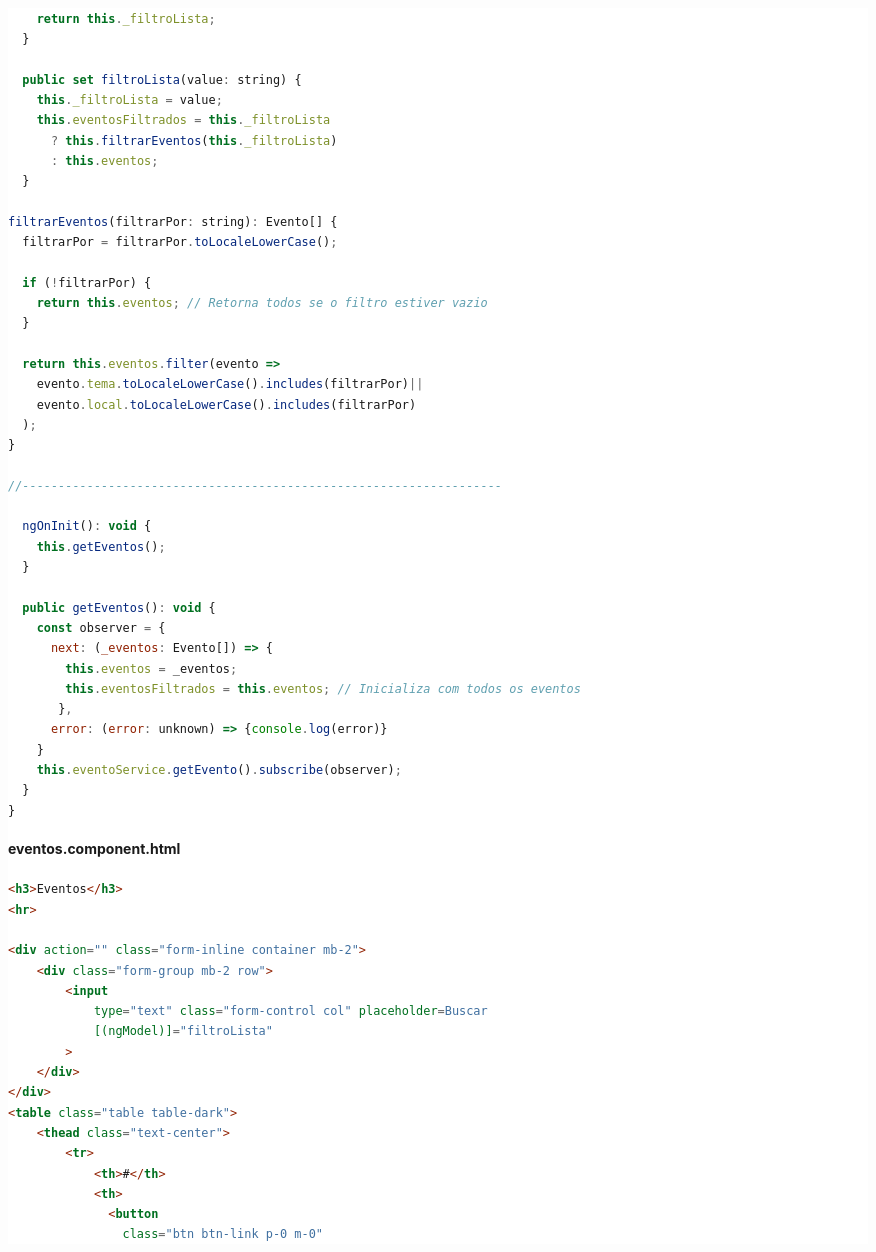 ```javascript
    return this._filtroLista;
  }

  public set filtroLista(value: string) {
    this._filtroLista = value;
    this.eventosFiltrados = this._filtroLista
      ? this.filtrarEventos(this._filtroLista)
      : this.eventos;
  }

filtrarEventos(filtrarPor: string): Evento[] {
  filtrarPor = filtrarPor.toLocaleLowerCase();

  if (!filtrarPor) {
    return this.eventos; // Retorna todos se o filtro estiver vazio
  }

  return this.eventos.filter(evento =>
    evento.tema.toLocaleLowerCase().includes(filtrarPor)||
    evento.local.toLocaleLowerCase().includes(filtrarPor)
  );
}

//-------------------------------------------------------------------

  ngOnInit(): void {
    this.getEventos();
  }

  public getEventos(): void {
    const observer = {
      next: (_eventos: Evento[]) => {
        this.eventos = _eventos;
        this.eventosFiltrados = this.eventos; // Inicializa com todos os eventos
       },
      error: (error: unknown) => {console.log(error)}
    }
    this.eventoService.getEvento().subscribe(observer);
  }
}

```

#### **eventos.component.html**
```html
<h3>Eventos</h3>
<hr>

<div action="" class="form-inline container mb-2">
    <div class="form-group mb-2 row">
        <input 
            type="text" class="form-control col" placeholder=Buscar
            [(ngModel)]="filtroLista"
        >
    </div>
</div>
<table class="table table-dark">
    <thead class="text-center"> 
        <tr>
            <th>#</th>
            <th>
              <button
                class="btn btn-link p-0 m-0"
```